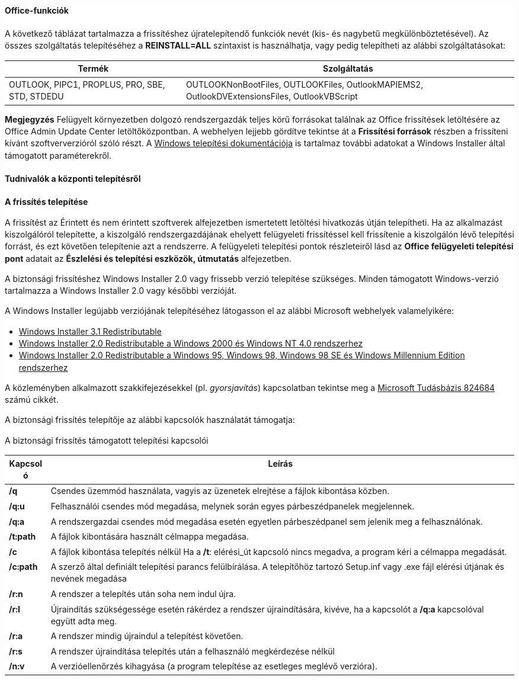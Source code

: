 #### Office-funkciók
  
A következő táblázat tartalmazza a frissítéshez újratelepítendő funkciók nevét (kis- és nagybetű megkülönböztetésével). Az összes szolgáltatás telepítéséhez a **REINSTALL=ALL** szintaxist is használhatja, vagy pedig telepítheti az alábbi szolgáltatásokat:
  
| Termék                                         | Szolgáltatás                                                                                  |  
|------------------------------------------------|-----------------------------------------------------------------------------------------------|  
| OUTLOOK, PIPC1, PROPLUS, PRO, SBE, STD, STDEDU | OUTLOOKNonBootFiles, OUTLOOKFiles, OutlookMAPIEMS2, OutlookDVExtensionsFiles, OutlookVBScript |
  
**Megjegyzés** Felügyelt környezetben dolgozó rendszergazdák teljes körű forrásokat találnak az Office frissítések letöltésére az Office Admin Update Center letöltőközpontban. A webhelyen lejjebb gördítve tekintse át a **Frissítési források** részben a frissíteni kívánt szoftververzióról szóló részt. A [Windows telepítési dokumentációja](http://go.microsoft.com/fwlink/?linkid=21685) is tartalmaz további adatokat a Windows Installer által támogatott paraméterekről.
  
#### Tudnivalók a központi telepítésről
  
**A frissítés telepítése**
  
A frissítést az Érintett és nem érintett szoftverek alfejezetben ismertetett letöltési hivatkozás útján telepítheti. Ha az alkalmazást kiszolgálóról telepítette, a kiszolgáló rendszergazdájának ehelyett felügyeleti frissítéssel kell frissítenie a kiszolgálón lévő telepítési forrást, és ezt követően telepítenie azt a rendszerre. A felügyeleti telepítési pontok részleteiről lásd az **Office felügyeleti telepítési pont** adatait az **Észlelési és telepítési eszközök, útmutatás** alfejezetben.
  
A biztonsági frissítéshez Windows Installer 2.0 vagy frissebb verzió telepítése szükséges. Minden támogatott Windows-verzió tartalmazza a Windows Installer 2.0 vagy későbbi verzióját.
  
A Windows Installer legújabb verziójának telepítéséhez látogasson el az alábbi Microsoft webhelyek valamelyikére:
  
-   [Windows Installer 3.1 Redistributable](http://www.microsoft.com/downloads/details.aspx?familyid=889482fc-5f56-4a38-b838-de776fd4138c&displaylang=en)  
-   [Windows Installer 2.0 Redistributable a Windows 2000 és Windows NT 4.0 rendszerhez](http://go.microsoft.com/fwlink/?linkid=33338)  
-   [Windows Installer 2.0 Redistributable a Windows 95, Windows 98, Windows 98 SE és Windows Millennium Edition rendszerhez](http://go.microsoft.com/fwlink/?linkid=33337)
  
A közleményben alkalmazott szakkifejezésekkel (pl. *gyorsjavítás*) kapcsolatban tekintse meg a [Microsoft Tudásbázis 824684](http://support.microsoft.com/kb/824684) számú cikkét.
  
A biztonsági frissítés telepítője az alábbi kapcsolók használatát támogatja:

A biztonsági frissítés támogatott telepítési kapcsolói

| Kapcsoló    | Leírás                                                                                                                                        |  
|-------------|-----------------------------------------------------------------------------------------------------------------------------------------------|  
| **/q**      | Csendes üzemmód használata, vagyis az üzenetek elrejtése a fájlok kibontása közben.                                                           |  
| **/q:u**    | Felhasználói csendes mód megadása, melynek során egyes párbeszédpanelek megjelennek.                                                          |  
| **/q:a**    | A rendszergazdai csendes mód megadása esetén egyetlen párbeszédpanel sem jelenik meg a felhasználónak.                                        |  
| **/t:path** | A fájlok kibontására használt célmappa megadása.                                                                                              |  
| **/c**      | A fájlok kibontása telepítés nélkül Ha a **/t**: elérési\_út kapcsoló nincs megadva, a program kéri a célmappa megadását.                     |  
| **/c:path** | A szerző által definiált telepítési parancs felülbírálása. A telepítőhöz tartozó Setup.inf vagy .exe fájl elérési útjának és nevének megadása |  
| **/r:n**    | A rendszer a telepítés után soha nem indul újra.                                                                                              |  
| **/r:I**    | Újraindítás szükségessége esetén rákérdez a rendszer újraindítására, kivéve, ha a kapcsolót a **/q:a** kapcsolóval együtt adta meg.           |  
| **/r:a**    | A rendszer mindig újraindul a telepítést követően.                                                                                            |  
| **/r:s**    | A rendszer újraindítása telepítés után a felhasználó megkérdezése nélkül                                                                      |  
| **/n:v**    | A verzióellenőrzés kihagyása (a program telepítése az esetleges meglévő verzióra).                                                            |
  